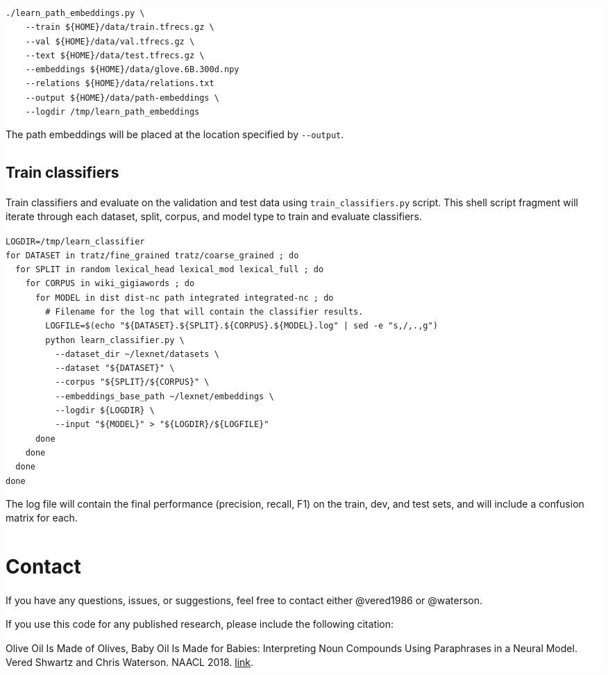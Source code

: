     ./learn_path_embeddings.py \
        --train ${HOME}/data/train.tfrecs.gz \
        --val ${HOME}/data/val.tfrecs.gz \
        --text ${HOME}/data/test.tfrecs.gz \
        --embeddings ${HOME}/data/glove.6B.300d.npy
        --relations ${HOME}/data/relations.txt
        --output ${HOME}/data/path-embeddings \
        --logdir /tmp/learn_path_embeddings

The path embeddings will be placed at the location specified by `--output`.

## Train classifiers

Train classifiers and evaluate on the validation and test data using
`train_classifiers.py` script.  This shell script fragment will iterate through
each dataset, split, corpus, and model type to train and evaluate classifiers.

    LOGDIR=/tmp/learn_classifier
    for DATASET in tratz/fine_grained tratz/coarse_grained ; do
      for SPLIT in random lexical_head lexical_mod lexical_full ; do
        for CORPUS in wiki_gigiawords ; do
          for MODEL in dist dist-nc path integrated integrated-nc ; do
            # Filename for the log that will contain the classifier results.
            LOGFILE=$(echo "${DATASET}.${SPLIT}.${CORPUS}.${MODEL}.log" | sed -e "s,/,.,g")
            python learn_classifier.py \
              --dataset_dir ~/lexnet/datasets \
              --dataset "${DATASET}" \
              --corpus "${SPLIT}/${CORPUS}" \
              --embeddings_base_path ~/lexnet/embeddings \
              --logdir ${LOGDIR} \
              --input "${MODEL}" > "${LOGDIR}/${LOGFILE}"
          done
        done
      done
    done

The log file will contain the final performance (precision, recall, F1) on the
train, dev, and test sets, and will include a confusion matrix for each.

# Contact

If you have any questions, issues, or suggestions, feel free to contact either
@vered1986 or @waterson.

If you use this code for any published research, please include the following citation:

Olive Oil Is Made of Olives, Baby Oil Is Made for Babies: Interpreting Noun Compounds Using Paraphrases in a Neural Model. 
Vered Shwartz and Chris Waterson. NAACL 2018. [link](https://arxiv.org/pdf/1803.08073.pdf).

